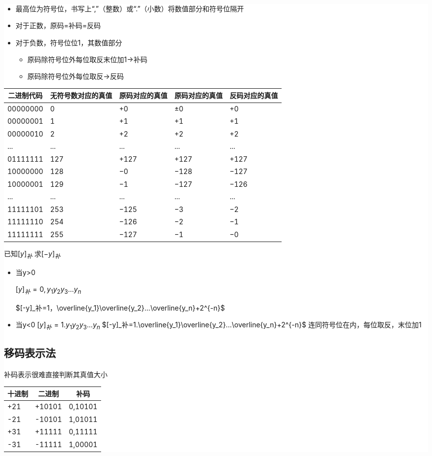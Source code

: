 
- 最高位为符号位，书写上“,”（整数）或“.”（小数）将数值部分和符号位隔开

- 对于正数，原码=补码=反码

- 对于负数，符号位位1，其数值部分

    - 原码除符号位外每位取反末位加1→补码

    - 原码除符号位外每位取反→反码

| 二进制代码 | 无符号数对应的真值 | 原码对应的真值 | 原码对应的真值 | 反码对应的真值 |
| --------- | ---------------- | ------------- | ------------- | ------------- |
| 00000000  | $0$              | $+0$          | $\pm 0$       | $+0$          |
| 00000001  | $1$              | $+1$          | $+1$          | $+1$          |
| 00000010  | $2$              | $+2$          | $+2$          | $+2$          |
| ...       | ...              | ...           | ...           | ...           |
| 01111111  | $127$            | $+127$        | $+127$        | $+127$        |
| 10000000  | $128$            | $-0$          | $-128$        | $-127$        |
| 10000001  | $129$            | $-1$          | $-127$        | $-126$        |
| ...       | ...              | ...           | ...           | ...           |
| 11111101  | $253$            | $-125$        | $-3$          | $-2$          |
| 11111110  | $254$            | $-126$        | $-2$          | $-1$          |
| 11111111  | $255$            | $-127$        | $-1$          | $-0$          |


已知$[y]_补$ 求$[-y]_补$

- 当y>0

    $[y]_补=0, y_1y_2y_3...y_n$

    $[-y]_补=1，\overline{y_1}\overline{y_2}...\overline{y_n}+2^{-n}$

- 当y<0
$[y]_补=1. y_1y_2y_3...y_n$
$[-y]_补=1.\overline{y_1}\overline{y_2}...\overline{y_n}+2^{-n}$
连同符号位在内，每位取反，末位加1

## 移码表示法

补码表示很难直接判断其真值大小

| 十进制 | 二进制  |   补码    |
| ------ | ------ | -------- |
| +21    | +10101 | 0,10101 |
| -21    | -10101 | 1,01011 |
| +31    | +11111 | 0,11111  |
| -31    | -11111 | 1,00001  |
